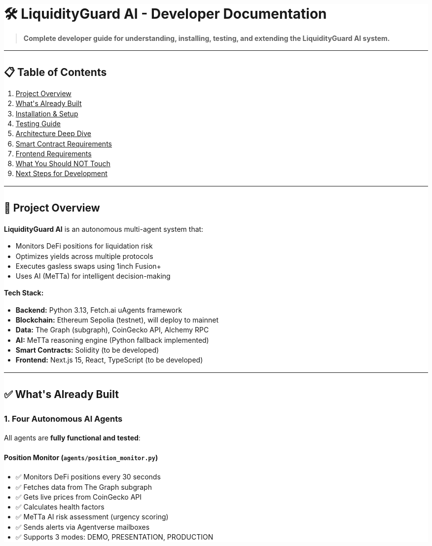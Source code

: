 # 🛠️ LiquidityGuard AI - Developer Documentation

> **Complete developer guide for understanding, installing, testing, and extending the LiquidityGuard AI system.**

---

## 📋 Table of Contents

1. [Project Overview](#project-overview)
2. [What's Already Built](#whats-already-built)
3. [Installation & Setup](#installation--setup)
4. [Testing Guide](#testing-guide)
5. [Architecture Deep Dive](#architecture-deep-dive)
6. [Smart Contract Requirements](#smart-contract-requirements)
7. [Frontend Requirements](#frontend-requirements)
8. [What You Should NOT Touch](#what-you-should-not-touch)
9. [Next Steps for Development](#next-steps-for-development)

---

## 🎯 Project Overview

**LiquidityGuard AI** is an autonomous multi-agent system that:
- Monitors DeFi positions for liquidation risk
- Optimizes yields across multiple protocols
- Executes gasless swaps using 1inch Fusion+
- Uses AI (MeTTa) for intelligent decision-making

**Tech Stack:**
- **Backend:** Python 3.13, Fetch.ai uAgents framework
- **Blockchain:** Ethereum Sepolia (testnet), will deploy to mainnet
- **Data:** The Graph (subgraph), CoinGecko API, Alchemy RPC
- **AI:** MeTTa reasoning engine (Python fallback implemented)
- **Smart Contracts:** Solidity (to be developed)
- **Frontend:** Next.js 15, React, TypeScript (to be developed)

---

## ✅ What's Already Built

### **1. Four Autonomous AI Agents**

All agents are **fully functional and tested**:

#### **Position Monitor** (`agents/position_monitor.py`)
- ✅ Monitors DeFi positions every 30 seconds
- ✅ Fetches data from The Graph subgraph
- ✅ Gets live prices from CoinGecko API
- ✅ Calculates health factors
- ✅ MeTTa AI risk assessment (urgency scoring)
- ✅ Sends alerts via Agentverse mailboxes
- ✅ Supports 3 modes: DEMO, PRESENTATION, PRODUCTION
